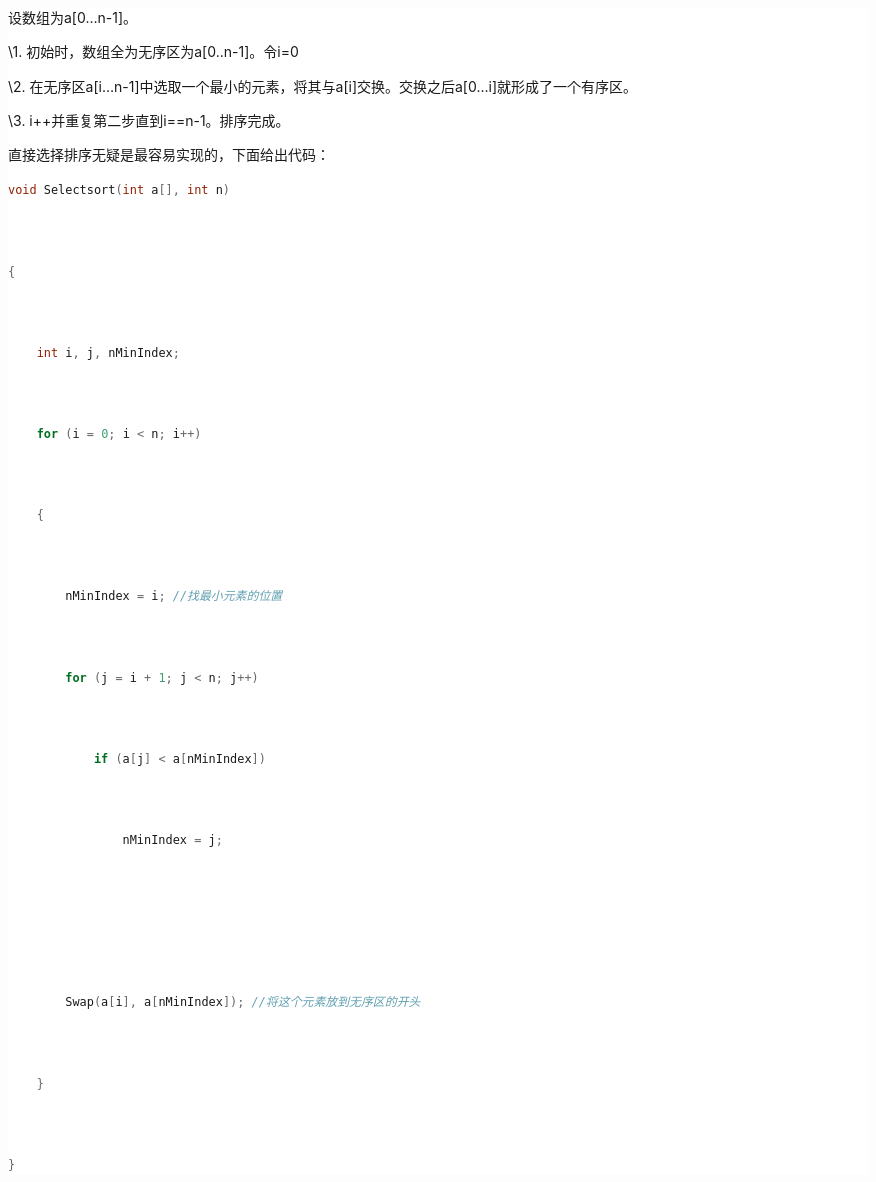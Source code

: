  

设数组为a[0…n-1]。

\1.      初始时，数组全为无序区为a[0..n-1]。令i=0

\2.      在无序区a[i…n-1]中选取一个最小的元素，将其与a[i]交换。交换之后a[0…i]就形成了一个有序区。

\3.      i++并重复第二步直到i==n-1。排序完成。

 

直接选择排序无疑是最容易实现的，下面给出代码：

```cpp
void Selectsort(int a[], int n)



{



	int i, j, nMinIndex;



	for (i = 0; i < n; i++)



	{



		nMinIndex = i; //找最小元素的位置



		for (j = i + 1; j < n; j++)



			if (a[j] < a[nMinIndex])



				nMinIndex = j;



 



		Swap(a[i], a[nMinIndex]); //将这个元素放到无序区的开头



	}



}
```
